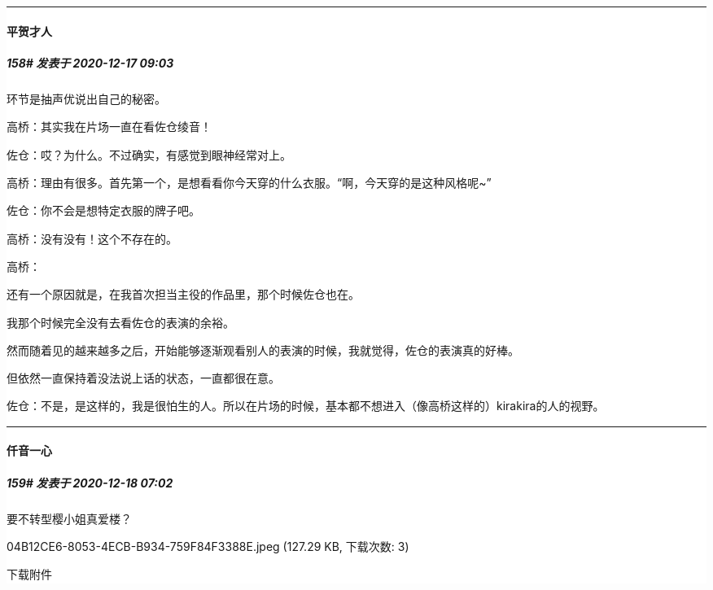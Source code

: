 

*****

####  平贺才人  
##### 158#       发表于 2020-12-17 09:03




环节是抽声优说出自己的秘密。


高桥：其实我在片场一直在看佐仓绫音！


佐仓：哎？为什么。不过确实，有感觉到眼神经常对上。


高桥：理由有很多。首先第一个，是想看看你今天穿的什么衣服。“啊，今天穿的是这种风格呢~”


佐仓：你不会是想特定衣服的牌子吧。


高桥：没有没有！这个不存在的。


高桥：

还有一个原因就是，在我首次担当主役的作品里，那个时候佐仓也在。

我那个时候完全没有去看佐仓的表演的余裕。

然而随着见的越来越多之后，开始能够逐渐观看别人的表演的时候，我就觉得，佐仓的表演真的好棒。

但依然一直保持着没法说上话的状态，一直都很在意。


佐仓：不是，是这样的，我是很怕生的人。所以在片场的时候，基本都不想进入（像高桥这样的）kirakira的人的视野。







*****

####  仟音一心  
##### 159#       发表于 2020-12-18 07:02




要不转型樱小姐真爱楼？






04B12CE6-8053-4ECB-B934-759F84F3388E.jpeg
(127.29 KB, 下载次数: 3)




下载附件

